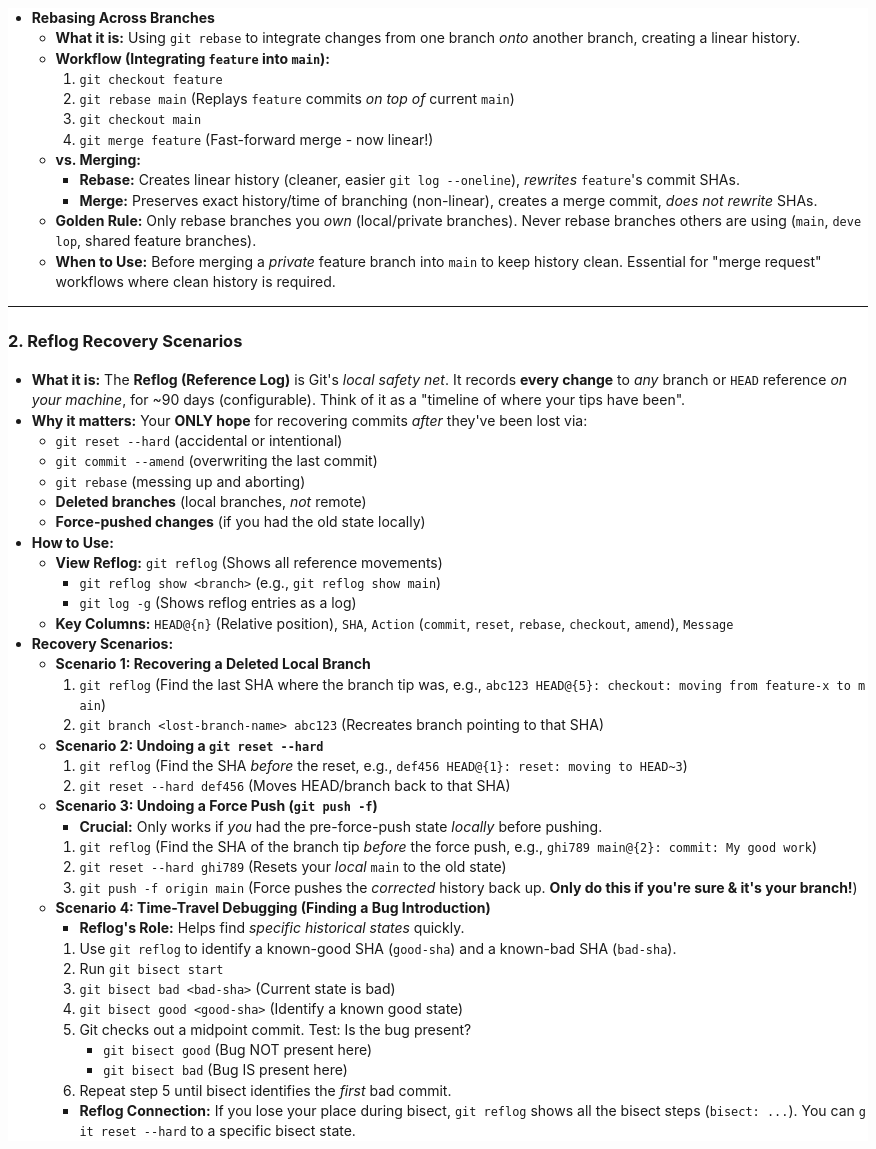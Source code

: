 *   **Rebasing Across Branches**
    *   **What it is:** Using `git rebase` to integrate changes from one branch *onto* another branch, creating a linear history.
    *   **Workflow (Integrating `feature` into `main`):**
        1.  `git checkout feature`
        2.  `git rebase main` (Replays `feature` commits *on top of* current `main`)
        3.  `git checkout main`
        4.  `git merge feature` (Fast-forward merge - now linear!)
    *   **vs. Merging:**
        *   **Rebase:** Creates linear history (cleaner, easier `git log --oneline`), *rewrites* `feature`'s commit SHAs.
        *   **Merge:** Preserves exact history/time of branching (non-linear), creates a merge commit, *does not rewrite* SHAs.
    *   **Golden Rule:** Only rebase branches you *own* (local/private branches). Never rebase branches others are using (`main`, `develop`, shared feature branches).
    *   **When to Use:** Before merging a *private* feature branch into `main` to keep history clean. Essential for "merge request" workflows where clean history is required.

---

### **2. Reflog Recovery Scenarios**
*   **What it is:** The **Reflog (Reference Log)** is Git's *local safety net*. It records **every change** to *any* branch or `HEAD` reference *on your machine*, for ~90 days (configurable). Think of it as a "timeline of where your tips have been".
*   **Why it matters:** Your **ONLY hope** for recovering commits *after* they've been lost via:
    *   `git reset --hard` (accidental or intentional)
    *   `git commit --amend` (overwriting the last commit)
    *   `git rebase` (messing up and aborting)
    *   **Deleted branches** (local branches, *not* remote)
    *   **Force-pushed changes** (if you had the old state locally)
*   **How to Use:**
    *   **View Reflog:** `git reflog` (Shows all reference movements)
        *   `git reflog show <branch>` (e.g., `git reflog show main`)
        *   `git log -g` (Shows reflog entries as a log)
    *   **Key Columns:** `HEAD@{n}` (Relative position), `SHA`, `Action` (`commit`, `reset`, `rebase`, `checkout`, `amend`), `Message`
*   **Recovery Scenarios:**
    *   **Scenario 1: Recovering a Deleted Local Branch**
        1.  `git reflog` (Find the last SHA where the branch tip was, e.g., `abc123 HEAD@{5}: checkout: moving from feature-x to main`)
        2.  `git branch <lost-branch-name> abc123` (Recreates branch pointing to that SHA)
    *   **Scenario 2: Undoing a `git reset --hard`**
        1.  `git reflog` (Find the SHA *before* the reset, e.g., `def456 HEAD@{1}: reset: moving to HEAD~3`)
        2.  `git reset --hard def456` (Moves HEAD/branch back to that SHA)
    *   **Scenario 3: Undoing a Force Push (`git push -f`)**
        *   **Crucial:** Only works if *you* had the pre-force-push state *locally* before pushing.
        1.  `git reflog` (Find the SHA of the branch tip *before* the force push, e.g., `ghi789 main@{2}: commit: My good work`)
        2.  `git reset --hard ghi789` (Resets your *local* `main` to the old state)
        3.  `git push -f origin main` (Force pushes the *corrected* history back up. **Only do this if you're sure & it's your branch!**)
    *   **Scenario 4: Time-Travel Debugging (Finding a Bug Introduction)**
        *   **Reflog's Role:** Helps find *specific historical states* quickly.
        1.  Use `git reflog` to identify a known-good SHA (`good-sha`) and a known-bad SHA (`bad-sha`).
        2.  Run `git bisect start`
        3.  `git bisect bad <bad-sha>` (Current state is bad)
        4.  `git bisect good <good-sha>` (Identify a known good state)
        5.  Git checks out a midpoint commit. Test: Is the bug present?
            *   `git bisect good` (Bug NOT present here)
            *   `git bisect bad` (Bug IS present here)
        6.  Repeat step 5 until bisect identifies the *first* bad commit.
        *   **Reflog Connection:** If you lose your place during bisect, `git reflog` shows all the bisect steps (`bisect: ...`). You can `git reset --hard` to a specific bisect state.